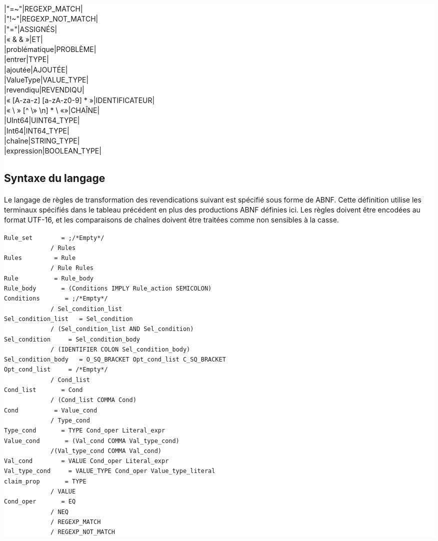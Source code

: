 |"=~"|REGEXP_MATCH|  
|"!~"|REGEXP_NOT_MATCH|  
|"="|ASSIGNÉS|  
|« & & »|ET|  
|problématique|PROBLÈME|  
|entrer|TYPE|  
|ajoutée|AJOUTÉE|  
|ValueType|VALUE_TYPE|  
|revendiqu|REVENDIQU|  
|« [A-za-z] [a-zA-z0-9] * »|IDENTIFICATEUR|  
|« \\ » [^ \\» \n] * \\ «»|CHAÎNE|  
|UInt64|UINT64_TYPE|  
|Int64|INT64_TYPE|  
|chaîne|STRING_TYPE|  
|expression|BOOLEAN_TYPE|  
  
## <a name="language-syntax"></a>Syntaxe du langage  
Le langage de règles de transformation des revendications suivant est spécifié sous forme de ABNF. Cette définition utilise les terminaux spécifiés dans le tableau précédent en plus des productions ABNF définies ici. Les règles doivent être encodées au format UTF-16, et les comparaisons de chaînes doivent être traitées comme non sensibles à la casse.  
  
```  
Rule_set        = ;/*Empty*/  
             / Rules  
Rules         = Rule  
             / Rule Rules  
Rule          = Rule_body  
Rule_body       = (Conditions IMPLY Rule_action SEMICOLON)  
Conditions       = ;/*Empty*/  
             / Sel_condition_list  
Sel_condition_list   = Sel_condition  
             / (Sel_condition_list AND Sel_condition)  
Sel_condition     = Sel_condition_body  
             / (IDENTIFIER COLON Sel_condition_body)  
Sel_condition_body   = O_SQ_BRACKET Opt_cond_list C_SQ_BRACKET  
Opt_cond_list     = /*Empty*/  
             / Cond_list  
Cond_list       = Cond  
             / (Cond_list COMMA Cond)  
Cond          = Value_cond  
             / Type_cond  
Type_cond       = TYPE Cond_oper Literal_expr  
Value_cond       = (Val_cond COMMA Val_type_cond)  
             /(Val_type_cond COMMA Val_cond)  
Val_cond        = VALUE Cond_oper Literal_expr  
Val_type_cond     = VALUE_TYPE Cond_oper Value_type_literal  
claim_prop       = TYPE  
             / VALUE  
Cond_oper       = EQ  
             / NEQ  
             / REGEXP_MATCH  
             / REGEXP_NOT_MATCH  
```
